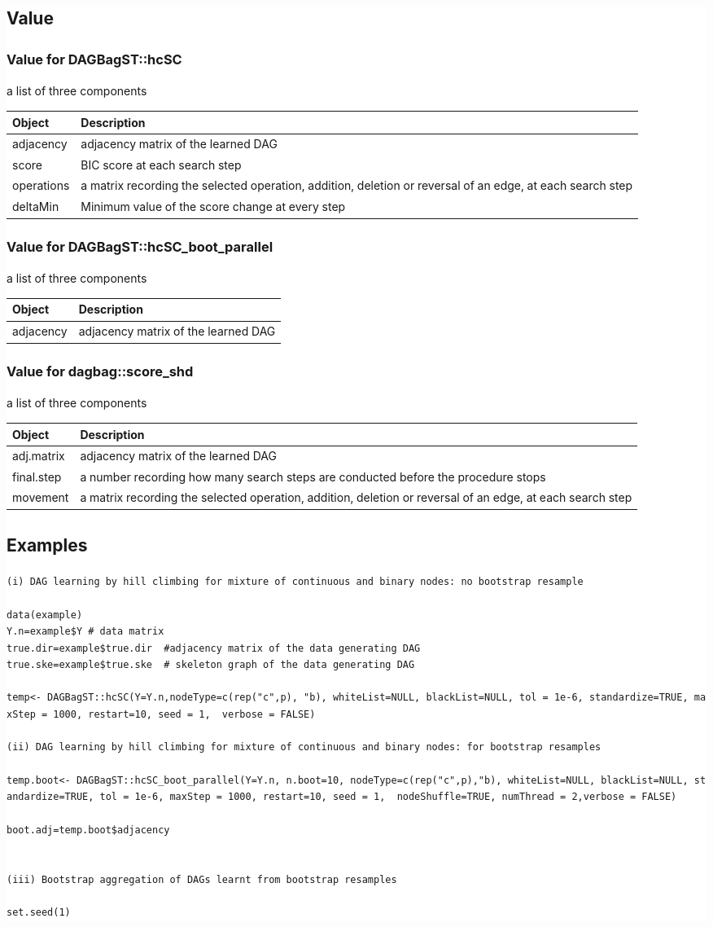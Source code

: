 

## Value

### Value for DAGBagST::hcSC

a list of three components

| Object       | Description   |
| :------------------------ | :-------------|
| adjacency	  | adjacency matrix of the learned DAG
| score       | BIC score at each search step
| operations  | a matrix recording the selected operation, addition, deletion or reversal of an edge, at each search step
| deltaMin    | Minimum value of the score change at every step

### Value for DAGBagST::hcSC_boot_parallel

a list of three components

| Object       | Description   |
| :------------------------ | :-------------|
| adjacency	  | adjacency matrix of the learned DAG


### Value for dagbag::score_shd

a list of three components

| Object       | Description   |
| :------------------------ | :-------------|
| adj.matrix	  | adjacency matrix of the learned DAG
| final.step    | a number recording how many search steps are conducted before the procedure stops
| movement	    | a matrix recording the selected operation, addition, deletion or reversal of an edge, at each search step

  
## Examples
```
(i) DAG learning by hill climbing for mixture of continuous and binary nodes: no bootstrap resample

data(example)
Y.n=example$Y # data matrix 
true.dir=example$true.dir  #adjacency matrix of the data generating DAG
true.ske=example$true.ske  # skeleton graph of the data generating DAG

temp<- DAGBagST::hcSC(Y=Y.n,nodeType=c(rep("c",p), "b), whiteList=NULL, blackList=NULL, tol = 1e-6, standardize=TRUE, maxStep = 1000, restart=10, seed = 1,  verbose = FALSE)

(ii) DAG learning by hill climbing for mixture of continuous and binary nodes: for bootstrap resamples

temp.boot<- DAGBagST::hcSC_boot_parallel(Y=Y.n, n.boot=10, nodeType=c(rep("c",p),"b), whiteList=NULL, blackList=NULL, standardize=TRUE, tol = 1e-6, maxStep = 1000, restart=10, seed = 1,  nodeShuffle=TRUE, numThread = 2,verbose = FALSE)

boot.adj=temp.boot$adjacency


(iii) Bootstrap aggregation of DAGs learnt from bootstrap resamples

set.seed(1)
```